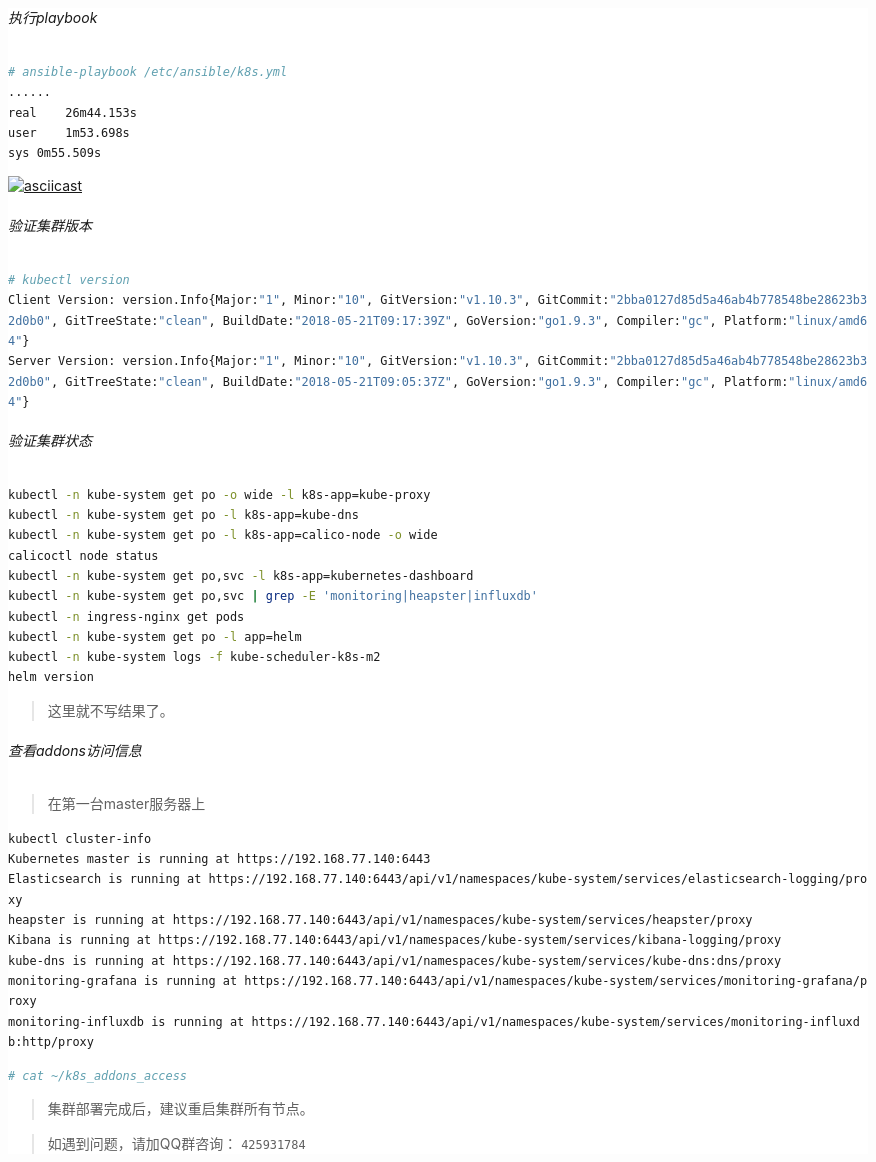 ######  执行playbook
```bash
# ansible-playbook /etc/ansible/k8s.yml
......
real	26m44.153s
user	1m53.698s
sys	0m55.509s
```
[![asciicast](http://upload-images.jianshu.io/upload_images/3629406-4bdab1fccecd4185.png?imageMogr2/auto-orient/strip%7CimageView2/2/w/1240)](https://asciinema.org/a/1saMof2HuDhY0ujkoS2UyuSl7)

######  验证集群版本
```bash
# kubectl version
Client Version: version.Info{Major:"1", Minor:"10", GitVersion:"v1.10.3", GitCommit:"2bba0127d85d5a46ab4b778548be28623b32d0b0", GitTreeState:"clean", BuildDate:"2018-05-21T09:17:39Z", GoVersion:"go1.9.3", Compiler:"gc", Platform:"linux/amd64"}
Server Version: version.Info{Major:"1", Minor:"10", GitVersion:"v1.10.3", GitCommit:"2bba0127d85d5a46ab4b778548be28623b32d0b0", GitTreeState:"clean", BuildDate:"2018-05-21T09:05:37Z", GoVersion:"go1.9.3", Compiler:"gc", Platform:"linux/amd64"}
```

######  验证集群状态
```bash
kubectl -n kube-system get po -o wide -l k8s-app=kube-proxy
kubectl -n kube-system get po -l k8s-app=kube-dns
kubectl -n kube-system get po -l k8s-app=calico-node -o wide
calicoctl node status
kubectl -n kube-system get po,svc -l k8s-app=kubernetes-dashboard
kubectl -n kube-system get po,svc | grep -E 'monitoring|heapster|influxdb'
kubectl -n ingress-nginx get pods
kubectl -n kube-system get po -l app=helm
kubectl -n kube-system logs -f kube-scheduler-k8s-m2
helm version
```
> 这里就不写结果了。

######  查看addons访问信息

> 在第一台master服务器上
```
kubectl cluster-info
Kubernetes master is running at https://192.168.77.140:6443
Elasticsearch is running at https://192.168.77.140:6443/api/v1/namespaces/kube-system/services/elasticsearch-logging/proxy
heapster is running at https://192.168.77.140:6443/api/v1/namespaces/kube-system/services/heapster/proxy
Kibana is running at https://192.168.77.140:6443/api/v1/namespaces/kube-system/services/kibana-logging/proxy
kube-dns is running at https://192.168.77.140:6443/api/v1/namespaces/kube-system/services/kube-dns:dns/proxy
monitoring-grafana is running at https://192.168.77.140:6443/api/v1/namespaces/kube-system/services/monitoring-grafana/proxy
monitoring-influxdb is running at https://192.168.77.140:6443/api/v1/namespaces/kube-system/services/monitoring-influxdb:http/proxy
```

```bash
# cat ~/k8s_addons_access
```

> 集群部署完成后，建议重启集群所有节点。

> 如遇到问题，请加QQ群咨询： `425931784`
